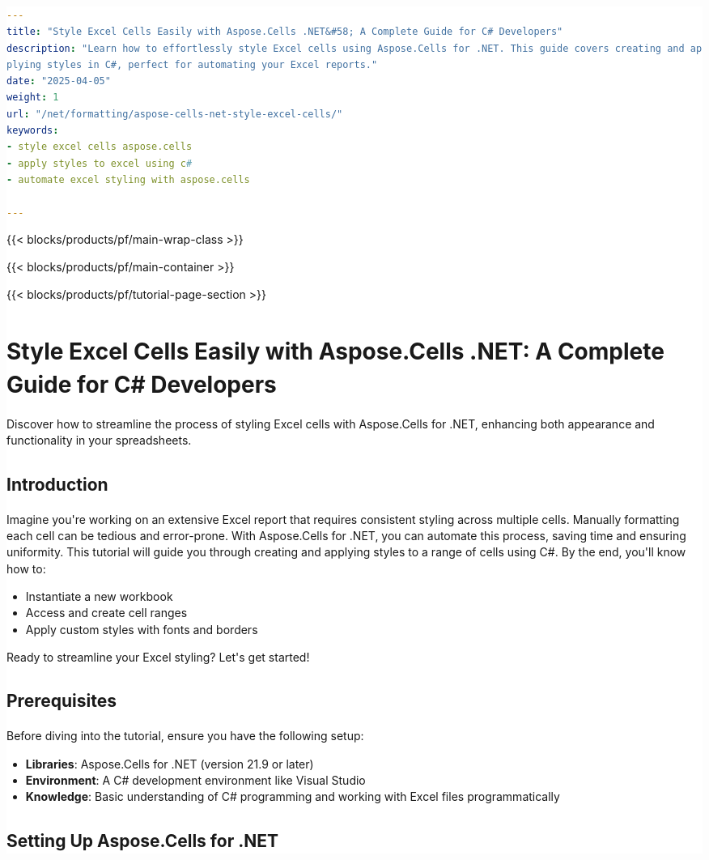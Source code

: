 ```yaml
---
title: "Style Excel Cells Easily with Aspose.Cells .NET&#58; A Complete Guide for C# Developers"
description: "Learn how to effortlessly style Excel cells using Aspose.Cells for .NET. This guide covers creating and applying styles in C#, perfect for automating your Excel reports."
date: "2025-04-05"
weight: 1
url: "/net/formatting/aspose-cells-net-style-excel-cells/"
keywords:
- style excel cells aspose.cells
- apply styles to excel using c#
- automate excel styling with aspose.cells

---
```


{{< blocks/products/pf/main-wrap-class >}}

{{< blocks/products/pf/main-container >}}

{{< blocks/products/pf/tutorial-page-section >}}


# Style Excel Cells Easily with Aspose.Cells .NET: A Complete Guide for C# Developers

Discover how to streamline the process of styling Excel cells with Aspose.Cells for .NET, enhancing both appearance and functionality in your spreadsheets.

## Introduction

Imagine you're working on an extensive Excel report that requires consistent styling across multiple cells. Manually formatting each cell can be tedious and error-prone. With Aspose.Cells for .NET, you can automate this process, saving time and ensuring uniformity. This tutorial will guide you through creating and applying styles to a range of cells using C#. By the end, you'll know how to:

- Instantiate a new workbook
- Access and create cell ranges
- Apply custom styles with fonts and borders

Ready to streamline your Excel styling? Let's get started!

## Prerequisites

Before diving into the tutorial, ensure you have the following setup:

- **Libraries**: Aspose.Cells for .NET (version 21.9 or later)
- **Environment**: A C# development environment like Visual Studio
- **Knowledge**: Basic understanding of C# programming and working with Excel files programmatically

## Setting Up Aspose.Cells for .NET
